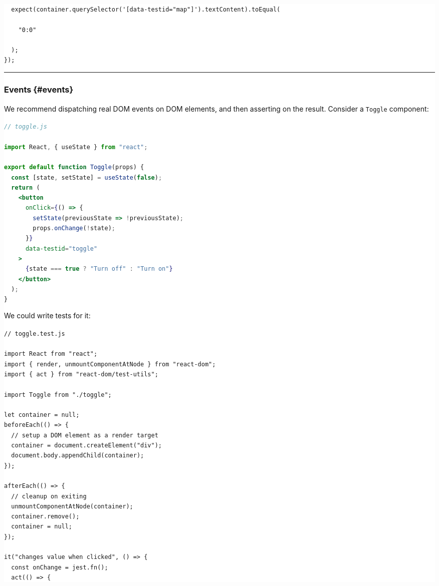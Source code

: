 ```jsx{10-18}
  expect(container.querySelector('[data-testid="map"]').textContent).toEqual(

    "0:0"

  ); 
}); 

``` 

---

### Events {#events}

We recommend dispatching real DOM events on DOM elements, and then asserting on the result. Consider a `Toggle` component:

```jsx
// toggle.js

import React, { useState } from "react";

export default function Toggle(props) {
  const [state, setState] = useState(false);
  return (
    <button
      onClick={() => {
        setState(previousState => !previousState);
        props.onChange(!state);
      }}
      data-testid="toggle"
    >
      {state === true ? "Turn off" : "Turn on"}
    </button>
  );
}
```

We could write tests for it:

```jsx{13-14, 35, 43}
// toggle.test.js

import React from "react"; 
import { render, unmountComponentAtNode } from "react-dom"; 
import { act } from "react-dom/test-utils"; 

import Toggle from "./toggle"; 

let container = null; 
beforeEach(() => {
  // setup a DOM element as a render target
  container = document.createElement("div"); 
  document.body.appendChild(container); 
}); 

afterEach(() => {
  // cleanup on exiting
  unmountComponentAtNode(container); 
  container.remove(); 
  container = null; 
}); 

it("changes value when clicked", () => {
  const onChange = jest.fn(); 
  act(() => {
```
